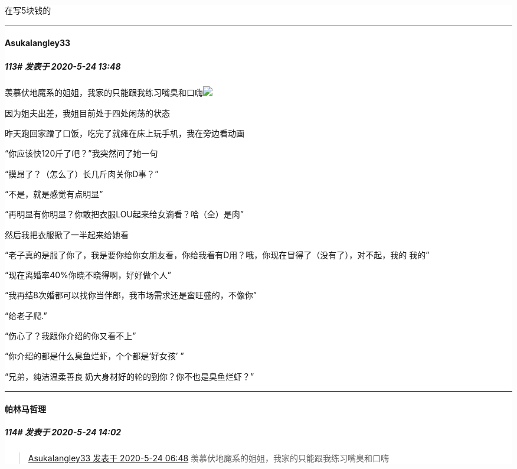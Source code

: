 


在写5块钱的







-----

####  Asukalangley33  
##### 113#       发表于 2020-5-24 13:48




羡慕伏地魔系的姐姐，我家的只能跟我练习嘴臭和口嗨<img src="https://static.saraba1st.com/image/smiley/face2017/068.png" referrerpolicy="no-referrer">


因为姐夫出差，我姐目前处于四处闲荡的状态

昨天跑回家蹭了口饭，吃完了就瘫在床上玩手机，我在旁边看动画

“你应该快120斤了吧？”我突然问了她一句

“摸昂了？（怎么了）长几斤肉关你D事？”

“不是，就是感觉有点明显”

“再明显有你明显？你敢把衣服LOU起来给女滴看？哈（全）是肉”

然后我把衣服掀了一半起来给她看

“老子真的是服了你了，我是要你给你女朋友看，你给我看有D用？哦，你现在冒得了（没有了），对不起，我的 我的”

“现在离婚率40%你晓不晓得啊，好好做个人”

“我再结8次婚都可以找你当伴郎，我市场需求还是蛮旺盛的，不像你”

“给老子爬.”

“伤心了？我跟你介绍的你又看不上”

“你介绍的都是什么臭鱼烂虾，个个都是‘好女孩’ ”

“兄弟，纯洁温柔善良 奶大身材好的轮的到你？你不也是臭鱼烂虾？”












-----

####  帕林马哲理  
##### 114#       发表于 2020-5-24 14:02



<blockquote><a href="httphttps://bbs.saraba1st.com/2b/forum.php?mod=redirect&amp;goto=findpost&amp;pid=47539805&amp;ptid=1936386" target="_blank">Asukalangley33 发表于 2020-5-24 06:48</a>
羡慕伏地魔系的姐姐，我家的只能跟我练习嘴臭和口嗨
